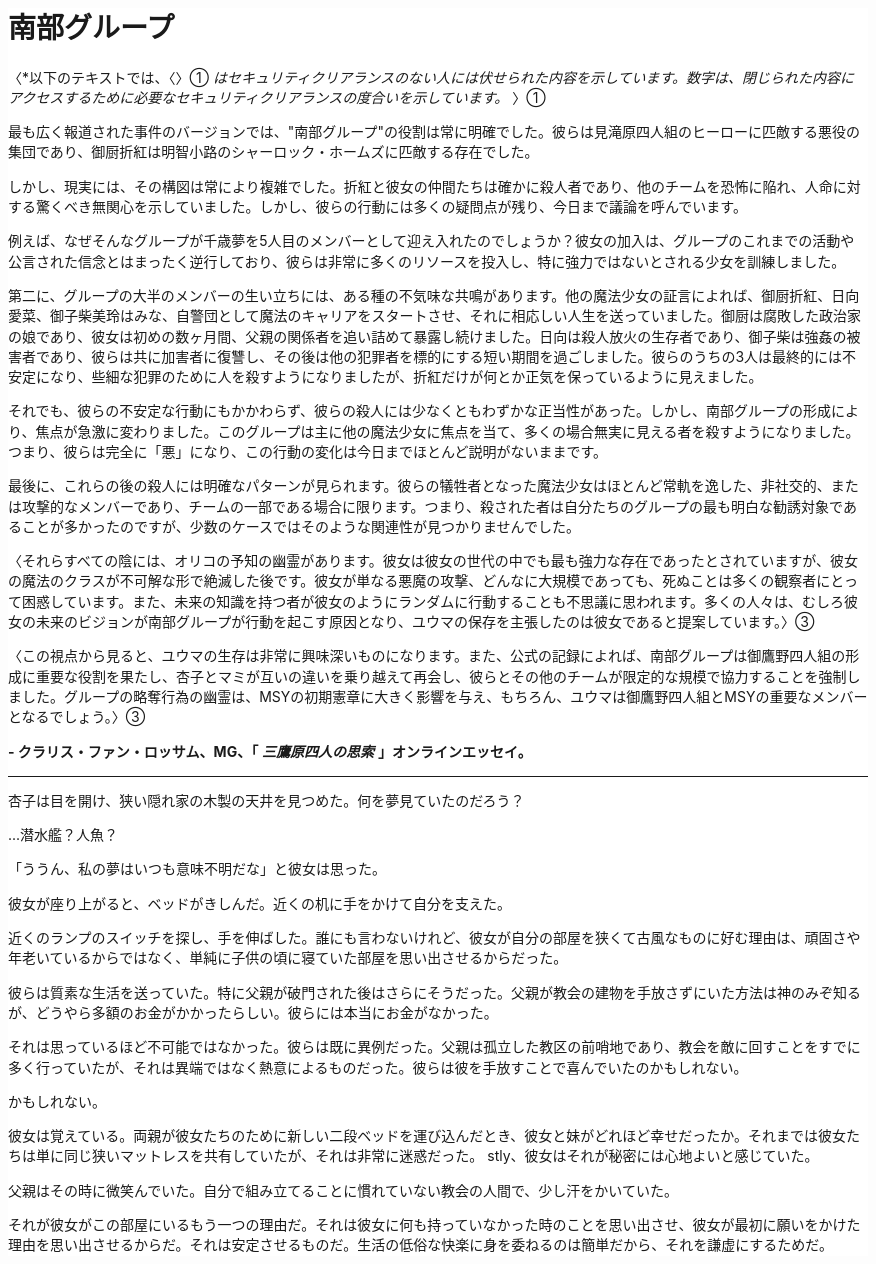# 南部グループ

〈*以下のテキストでは、〈〉① *はセキュリティクリアランスのない人には伏せられた内容を示しています。数字は、閉じられた内容にアクセスするために必要なセキュリティクリアランスの度合いを示しています。* 〉①

最も広く報道された事件のバージョンでは、"南部グループ"の役割は常に明確でした。彼らは見滝原四人組のヒーローに匹敵する悪役の集団であり、御厨折紅は明智小路のシャーロック・ホームズに匹敵する存在でした。

しかし、現実には、その構図は常により複雑でした。折紅と彼女の仲間たちは確かに殺人者であり、他のチームを恐怖に陥れ、人命に対する驚くべき無関心を示していました。しかし、彼らの行動には多くの疑問点が残り、今日まで議論を呼んでいます。

例えば、なぜそんなグループが千歳夢を5人目のメンバーとして迎え入れたのでしょうか？彼女の加入は、グループのこれまでの活動や公言された信念とはまったく逆行しており、彼らは非常に多くのリソースを投入し、特に強力ではないとされる少女を訓練しました。

第二に、グループの大半のメンバーの生い立ちには、ある種の不気味な共鳴があります。他の魔法少女の証言によれば、御厨折紅、日向愛菜、御子柴美玲はみな、自警団として魔法のキャリアをスタートさせ、それに相応しい人生を送っていました。御厨は腐敗した政治家の娘であり、彼女は初めの数ヶ月間、父親の関係者を追い詰めて暴露し続けました。日向は殺人放火の生存者であり、御子柴は強姦の被害者であり、彼らは共に加害者に復讐し、その後は他の犯罪者を標的にする短い期間を過ごしました。彼らのうちの3人は最終的には不安定になり、些細な犯罪のために人を殺すようになりましたが、折紅だけが何とか正気を保っているように見えました。

それでも、彼らの不安定な行動にもかかわらず、彼らの殺人には少なくともわずかな正当性があった。しかし、南部グループの形成により、焦点が急激に変わりました。このグループは主に他の魔法少女に焦点を当て、多くの場合無実に見える者を殺すようになりました。つまり、彼らは完全に「悪」になり、この行動の変化は今日までほとんど説明がないままです。

最後に、これらの後の殺人には明確なパターンが見られます。彼らの犠牲者となった魔法少女はほとんど常軌を逸した、非社交的、または攻撃的なメンバーであり、チームの一部である場合に限ります。つまり、殺された者は自分たちのグループの最も明白な勧誘対象であることが多かったのですが、少数のケースではそのような関連性が見つかりませんでした。

〈それらすべての陰には、オリコの予知の幽霊があります。彼女は彼女の世代の中でも最も強力な存在であったとされていますが、彼女の魔法のクラスが不可解な形で絶滅した後です。彼女が単なる悪魔の攻撃、どんなに大規模であっても、死ぬことは多くの観察者にとって困惑しています。また、未来の知識を持つ者が彼女のようにランダムに行動することも不思議に思われます。多くの人々は、むしろ彼女の未来のビジョンが南部グループが行動を起こす原因となり、ユウマの保存を主張したのは彼女であると提案しています。〉③

〈この視点から見ると、ユウマの生存は非常に興味深いものになります。また、公式の記録によれば、南部グループは御鷹野四人組の形成に重要な役割を果たし、杏子とマミが互いの違いを乗り越えて再会し、彼らとその他のチームが限定的な規模で協力することを強制しました。グループの略奪行為の幽霊は、MSYの初期憲章に大きく影響を与え、もちろん、ユウマは御鷹野四人組とMSYの重要なメンバーとなるでしょう。〉③

**- クラリス・ファン・ロッサム、MG、「** ***三鷹原四人の思索*** **」オンラインエッセイ。**

***

杏子は目を開け、狭い隠れ家の木製の天井を見つめた。何を夢見ていたのだろう？

...潜水艦？人魚？

「ううん、私の夢はいつも意味不明だな」と彼女は思った。

彼女が座り上がると、ベッドがきしんだ。近くの机に手をかけて自分を支えた。

近くのランプのスイッチを探し、手を伸ばした。誰にも言わないけれど、彼女が自分の部屋を狭くて古風なものに好む理由は、頑固さや年老いているからではなく、単純に子供の頃に寝ていた部屋を思い出させるからだった。

彼らは質素な生活を送っていた。特に父親が破門された後はさらにそうだった。父親が教会の建物を手放さずにいた方法は神のみぞ知るが、どうやら多額のお金がかかったらしい。彼らには本当にお金がなかった。

それは思っているほど不可能ではなかった。彼らは既に異例だった。父親は孤立した教区の前哨地であり、教会を敵に回すことをすでに多く行っていたが、それは異端ではなく熱意によるものだった。彼らは彼を手放すことで喜んでいたのかもしれない。

かもしれない。

彼女は覚えている。両親が彼女たちのために新しい二段ベッドを運び込んだとき、彼女と妹がどれほど幸せだったか。それまでは彼女たちは単に同じ狭いマットレスを共有していたが、それは非常に迷惑だった。 stly、彼女はそれが秘密には心地よいと感じていた。

父親はその時に微笑んでいた。自分で組み立てることに慣れていない教会の人間で、少し汗をかいていた。

それが彼女がこの部屋にいるもう一つの理由だ。それは彼女に何も持っていなかった時のことを思い出させ、彼女が最初に願いをかけた理由を思い出させるからだ。それは安定させるものだ。生活の低俗な快楽に身を委ねるのは簡単だから、それを謙虚にするためだ。
